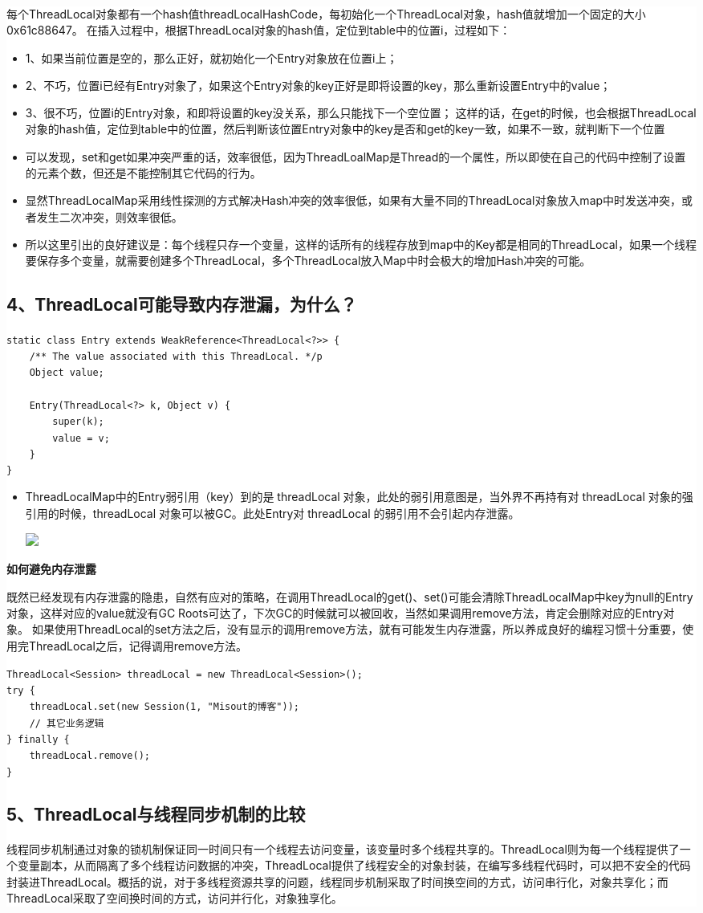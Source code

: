 每个ThreadLocal对象都有一个hash值threadLocalHashCode，每初始化一个ThreadLocal对象，hash值就增加一个固定的大小0x61c88647。
在插入过程中，根据ThreadLocal对象的hash值，定位到table中的位置i，过程如下：

- 1、如果当前位置是空的，那么正好，就初始化一个Entry对象放在位置i上；
- 2、不巧，位置i已经有Entry对象了，如果这个Entry对象的key正好是即将设置的key，那么重新设置Entry中的value；
- 3、很不巧，位置i的Entry对象，和即将设置的key没关系，那么只能找下一个空位置；
这样的话，在get的时候，也会根据ThreadLocal对象的hash值，定位到table中的位置，然后判断该位置Entry对象中的key是否和get的key一致，如果不一致，就判断下一个位置
- 可以发现，set和get如果冲突严重的话，效率很低，因为ThreadLoalMap是Thread的一个属性，所以即使在自己的代码中控制了设置的元素个数，但还是不能控制其它代码的行为。

- 显然ThreadLocalMap采用线性探测的方式解决Hash冲突的效率很低，如果有大量不同的ThreadLocal对象放入map中时发送冲突，或者发生二次冲突，则效率很低。
- 所以这里引出的良好建议是：每个线程只存一个变量，这样的话所有的线程存放到map中的Key都是相同的ThreadLocal，如果一个线程要保存多个变量，就需要创建多个ThreadLocal，多个ThreadLocal放入Map中时会极大的增加Hash冲突的可能。



## 4、ThreadLocal可能导致内存泄漏，为什么？

```
static class Entry extends WeakReference<ThreadLocal<?>> {
    /** The value associated with this ThreadLocal. */p
    Object value;

    Entry(ThreadLocal<?> k, Object v) {
        super(k);
        value = v;
    }
}
```

- ThreadLocalMap中的Entry弱引用（key）到的是 threadLocal 对象，此处的弱引用意图是，当外界不再持有对 threadLocal 对象的强引用的时候，threadLocal 对象可以被GC。此处Entry对 threadLocal 的弱引用不会引起内存泄露。

	![](https://images.zsxq.com/FvCsNCGvwWX_7Qk5j4BBLHSs-GVT?e=1906272000&token=kIxbL07-8jAj8w1n4s9zv64FuZZNEATmlU_Vm6zD:eNqxt-GJw9aH3MU51an7kZaNOkA=)
	
**如何避免内存泄露**

既然已经发现有内存泄露的隐患，自然有应对的策略，在调用ThreadLocal的get()、set()可能会清除ThreadLocalMap中key为null的Entry对象，这样对应的value就没有GC Roots可达了，下次GC的时候就可以被回收，当然如果调用remove方法，肯定会删除对应的Entry对象。
如果使用ThreadLocal的set方法之后，没有显示的调用remove方法，就有可能发生内存泄露，所以养成良好的编程习惯十分重要，使用完ThreadLocal之后，记得调用remove方法。

```
ThreadLocal<Session> threadLocal = new ThreadLocal<Session>();
try {
    threadLocal.set(new Session(1, "Misout的博客"));
    // 其它业务逻辑
} finally {
    threadLocal.remove();
}
```

## 5、ThreadLocal与线程同步机制的比较

线程同步机制通过对象的锁机制保证同一时间只有一个线程去访问变量，该变量时多个线程共享的。ThreadLocal则为每一个线程提供了一个变量副本，从而隔离了多个线程访问数据的冲突，ThreadLocal提供了线程安全的对象封装，在编写多线程代码时，可以把不安全的代码封装进ThreadLocal。概括的说，对于多线程资源共享的问题，线程同步机制采取了时间换空间的方式，访问串行化，对象共享化；而ThreadLocal采取了空间换时间的方式，访问并行化，对象独享化。

